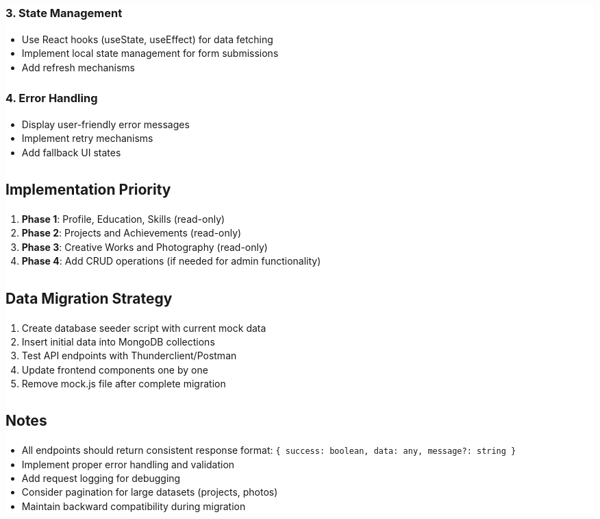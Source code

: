 ### 3. State Management
- Use React hooks (useState, useEffect) for data fetching
- Implement local state management for form submissions
- Add refresh mechanisms

### 4. Error Handling
- Display user-friendly error messages
- Implement retry mechanisms
- Add fallback UI states

## Implementation Priority

1. **Phase 1**: Profile, Education, Skills (read-only)
2. **Phase 2**: Projects and Achievements (read-only)
3. **Phase 3**: Creative Works and Photography (read-only)
4. **Phase 4**: Add CRUD operations (if needed for admin functionality)

## Data Migration Strategy
1. Create database seeder script with current mock data
2. Insert initial data into MongoDB collections
3. Test API endpoints with Thunderclient/Postman
4. Update frontend components one by one
5. Remove mock.js file after complete migration

## Notes
- All endpoints should return consistent response format: `{ success: boolean, data: any, message?: string }`
- Implement proper error handling and validation
- Add request logging for debugging
- Consider pagination for large datasets (projects, photos)
- Maintain backward compatibility during migration